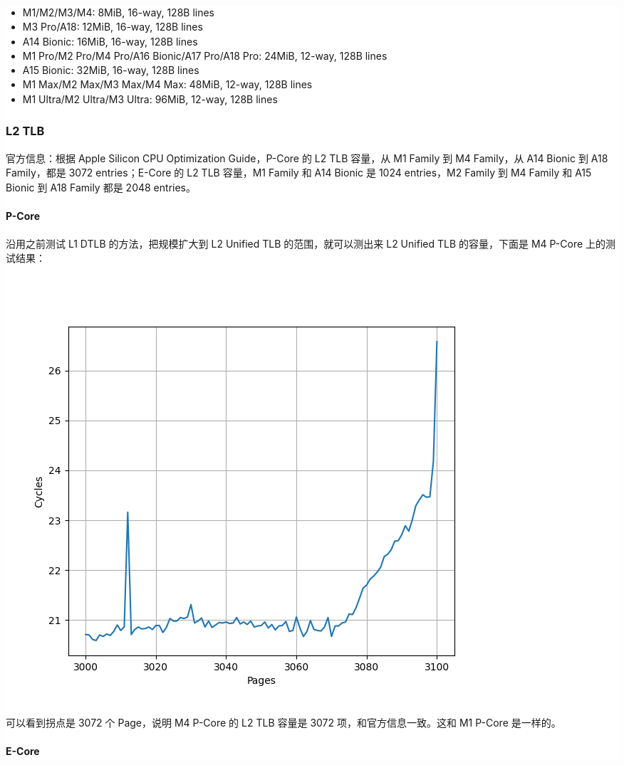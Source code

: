 - M1/M2/M3/M4: 8MiB, 16-way, 128B lines
- M3 Pro/A18: 12MiB, 16-way, 128B lines
- A14 Bionic: 16MiB, 16-way, 128B lines
- M1 Pro/M2 Pro/M4 Pro/A16 Bionic/A17 Pro/A18 Pro: 24MiB, 12-way, 128B lines
- A15 Bionic: 32MiB, 16-way, 128B lines
- M1 Max/M2 Max/M3 Max/M4 Max: 48MiB, 12-way, 128B lines
- M1 Ultra/M2 Ultra/M3 Ultra: 96MiB, 12-way, 128B lines

### L2 TLB

官方信息：根据 Apple Silicon CPU Optimization Guide，P-Core 的 L2 TLB 容量，从 M1 Family 到 M4 Family，从 A14 Bionic 到 A18 Family，都是 3072 entries；E-Core 的 L2 TLB 容量，M1 Family 和 A14 Bionic 是 1024 entries，M2 Family 到 M4 Family 和 A15 Bionic 到 A18 Family 都是 2048 entries。

#### P-Core

沿用之前测试 L1 DTLB 的方法，把规模扩大到 L2 Unified TLB 的范围，就可以测出来 L2 Unified TLB 的容量，下面是 M4 P-Core 上的测试结果：

![](./apple-m4-p-core-l2tlb.png)

可以看到拐点是 3072 个 Page，说明 M4 P-Core 的 L2 TLB 容量是 3072 项，和官方信息一致。这和 M1 P-Core 是一样的。

#### E-Core
